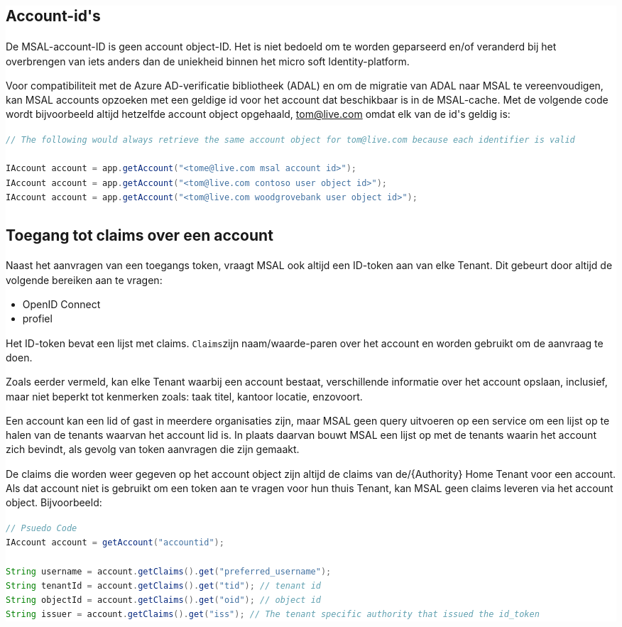 ## <a name="account-identifiers"></a>Account-id's

De MSAL-account-ID is geen account object-ID. Het is niet bedoeld om te worden geparseerd en/of veranderd bij het overbrengen van iets anders dan de uniekheid binnen het micro soft Identity-platform.

Voor compatibiliteit met de Azure AD-verificatie bibliotheek (ADAL) en om de migratie van ADAL naar MSAL te vereenvoudigen, kan MSAL accounts opzoeken met een geldige id voor het account dat beschikbaar is in de MSAL-cache.  Met de volgende code wordt bijvoorbeeld altijd hetzelfde account object opgehaald, tom@live.com omdat elk van de id's geldig is:

```java
// The following would always retrieve the same account object for tom@live.com because each identifier is valid

IAccount account = app.getAccount("<tome@live.com msal account id>");
IAccount account = app.getAccount("<tom@live.com contoso user object id>");
IAccount account = app.getAccount("<tom@live.com woodgrovebank user object id>");
```

## <a name="accessing-claims-about-an-account"></a>Toegang tot claims over een account

Naast het aanvragen van een toegangs token, vraagt MSAL ook altijd een ID-token aan van elke Tenant. Dit gebeurt door altijd de volgende bereiken aan te vragen:

- OpenID Connect
- profiel

Het ID-token bevat een lijst met claims. `Claims`zijn naam/waarde-paren over het account en worden gebruikt om de aanvraag te doen.

Zoals eerder vermeld, kan elke Tenant waarbij een account bestaat, verschillende informatie over het account opslaan, inclusief, maar niet beperkt tot kenmerken zoals: taak titel, kantoor locatie, enzovoort.

Een account kan een lid of gast in meerdere organisaties zijn, maar MSAL geen query uitvoeren op een service om een lijst op te halen van de tenants waarvan het account lid is. In plaats daarvan bouwt MSAL een lijst op met de tenants waarin het account zich bevindt, als gevolg van token aanvragen die zijn gemaakt.

De claims die worden weer gegeven op het account object zijn altijd de claims van de/{Authority} Home Tenant voor een account. Als dat account niet is gebruikt om een token aan te vragen voor hun thuis Tenant, kan MSAL geen claims leveren via het account object.  Bijvoorbeeld:

```java
// Psuedo Code
IAccount account = getAccount("accountid");

String username = account.getClaims().get("preferred_username");
String tenantId = account.getClaims().get("tid"); // tenant id
String objectId = account.getClaims().get("oid"); // object id
String issuer = account.getClaims().get("iss"); // The tenant specific authority that issued the id_token
```
